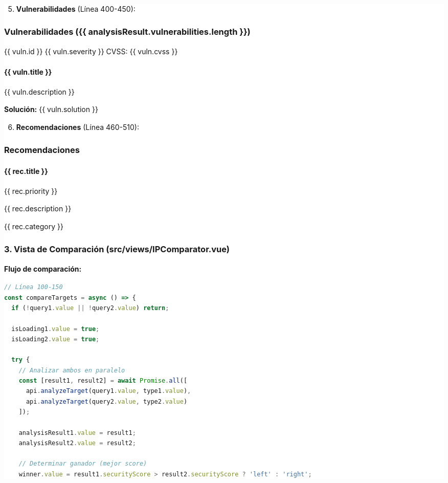 5. **Vulnerabilidades** (Línea 400-450):

<div v-if="analysisResult.vulnerabilities.length > 0" 
     class="vulnerabilities-section">
  <h3>Vulnerabilidades ({{ analysisResult.vulnerabilities.length }})</h3>
  <div v-for="vuln in analysisResult.vulnerabilities" 
       :key="vuln.id"
       class="vuln-card">
    <div class="vuln-header">
      <span class="vuln-id">{{ vuln.id }}</span>
      <span :class="['severity-badge', vuln.severity]">
        {{ vuln.severity }}
      </span>
      <span class="cvss">CVSS: {{ vuln.cvss }}</span>
    </div>
    <h4>{{ vuln.title }}</h4>
    <p>{{ vuln.description }}</p>
    <div class="solution">
      <strong>Solución:</strong> {{ vuln.solution }}
    </div>
  </div>
</div>

6. **Recomendaciones** (Línea 460-510):

<div v-if="analysisResult.recommendations.length > 0" 
     class="recommendations-section">
  <h3>Recomendaciones</h3>
  <div v-for="rec in analysisResult.recommendations" 
       :key="rec.title"
       :class="['rec-card', rec.priority]">
    <div class="rec-header">
      <h4>{{ rec.title }}</h4>
      <span :class="['priority-badge', rec.priority]">
        {{ rec.priority }}
      </span>
    </div>
    <p>{{ rec.description }}</p>
    <span class="category">{{ rec.category }}</span>
  </div>
</div>

### 3. Vista de Comparación (src/views/IPComparator.vue)

**Flujo de comparación:**

```typescript
// Línea 100-150
const compareTargets = async () => {
  if (!query1.value || !query2.value) return;

  isLoading1.value = true;
  isLoading2.value = true;

  try {
    // Analizar ambos en paralelo
    const [result1, result2] = await Promise.all([
      api.analyzeTarget(query1.value, type1.value),
      api.analyzeTarget(query2.value, type2.value)
    ]);

    analysisResult1.value = result1;
    analysisResult2.value = result2;

    // Determinar ganador (mejor score)
    winner.value = result1.securityScore > result2.securityScore ? 'left' : 'right';
```